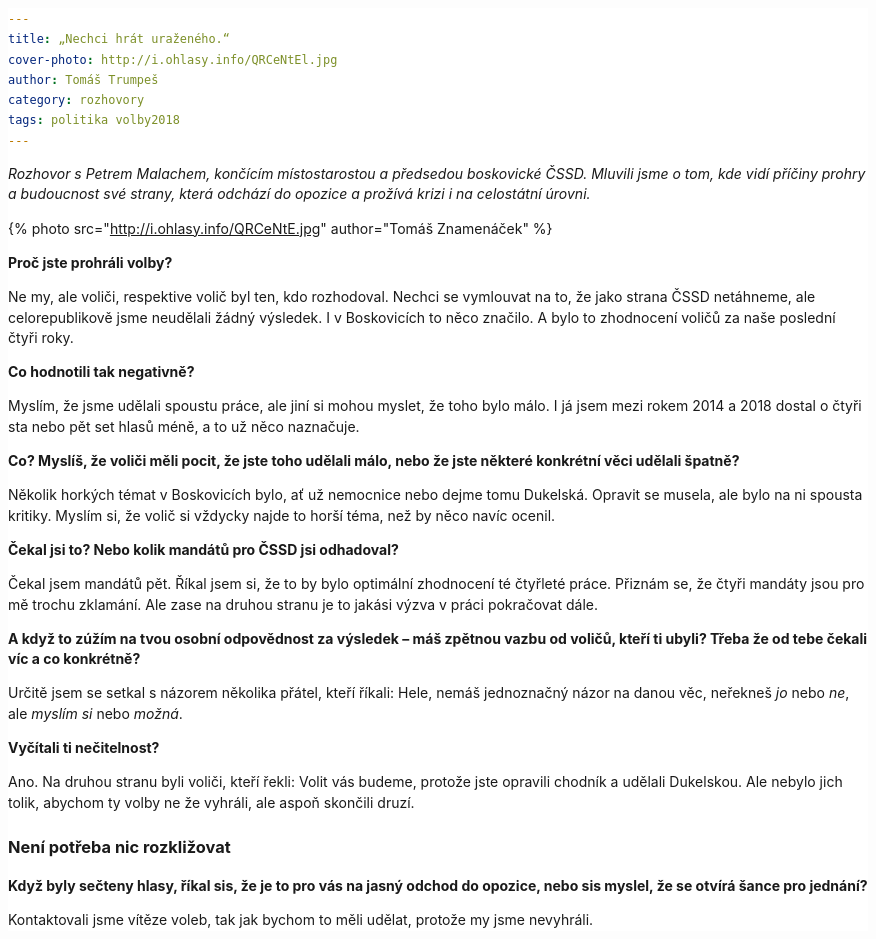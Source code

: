 ```yaml
---
title: „Nechci hrát uraženého.“
cover-photo: http://i.ohlasy.info/QRCeNtEl.jpg
author: Tomáš Trumpeš
category: rozhovory
tags: politika volby2018
---
```


*Rozhovor s Petrem Malachem, končícím místostarostou a předsedou boskovické ČSSD. Mluvili jsme o tom, kde vidí příčiny prohry a budoucnost své strany, která odchází do opozice a prožívá krizi i na celostátní úrovni.*

{% photo src="http://i.ohlasy.info/QRCeNtE.jpg" author="Tomáš Znamenáček" %}

**Proč jste prohráli volby?**

Ne my, ale voliči, respektive volič byl ten, kdo rozhodoval. Nechci se vymlouvat na to, že jako strana ČSSD netáhneme, ale celorepublikově jsme neudělali žádný výsledek. I v Boskovicích to něco značilo. A bylo to zhodnocení voličů za naše poslední čtyři roky.

**Co hodnotili tak negativně?**

Myslím, že jsme udělali spoustu práce, ale jiní si mohou myslet, že toho bylo málo. I já jsem mezi rokem 2014 a 2018 dostal o čtyři sta nebo pět set hlasů méně, a to už něco naznačuje.

**Co? Myslíš, že voliči měli pocit, že jste toho udělali málo, nebo že jste některé konkrétní věci udělali špatně?**

Několik horkých témat v Boskovicích bylo, ať už nemocnice nebo dejme tomu Dukelská. Opravit se musela, ale bylo na ni spousta kritiky. Myslím si, že volič si vždycky najde to horší téma, než by něco navíc ocenil.

**Čekal jsi to? Nebo kolik mandátů pro ČSSD jsi odhadoval?**

Čekal jsem mandátů pět. Říkal jsem si, že to by bylo optimální zhodnocení té čtyřleté práce. Přiznám se, že čtyři mandáty jsou pro mě trochu zklamání. Ale zase na druhou stranu je to jakási výzva v práci pokračovat dále.

**A když to zúžím na tvou osobní odpovědnost za výsledek – máš zpětnou vazbu od voličů, kteří ti ubyli? Třeba že od tebe čekali víc a co konkrétně?**

Určitě jsem se setkal s názorem několika přátel, kteří říkali: Hele, nemáš jednoznačný názor na danou věc, neřekneš *jo* nebo *ne*, ale *myslím si* nebo *možná*.

**Vyčítali ti nečitelnost?**

Ano. Na druhou stranu byli voliči, kteří řekli: Volit vás budeme, protože jste opravili chodník a udělali Dukelskou. Ale nebylo jich tolik, abychom ty volby ne že vyhráli, ale aspoň skončili druzí.

### Není potřeba nic rozkližovat

**Když byly sečteny hlasy, říkal sis, že je to pro vás na jasný odchod do opozice, nebo sis myslel, že se otvírá šance pro jednání?**

Kontaktovali jsme vítěze voleb, tak jak bychom to měli udělat, protože my jsme nevyhráli.
